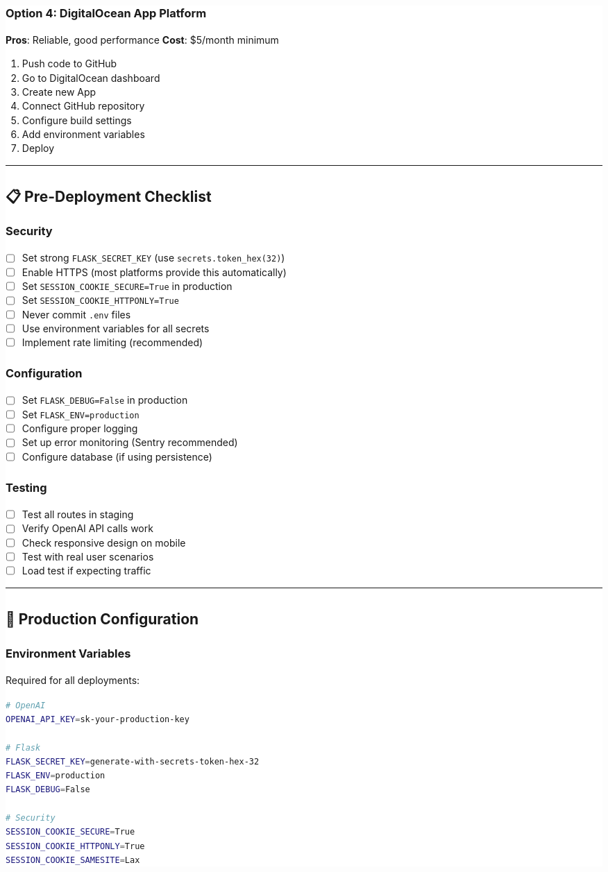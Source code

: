 ### Option 4: DigitalOcean App Platform

**Pros**: Reliable, good performance
**Cost**: $5/month minimum

1. Push code to GitHub
2. Go to DigitalOcean dashboard
3. Create new App
4. Connect GitHub repository
5. Configure build settings
6. Add environment variables
7. Deploy

---

## 📋 Pre-Deployment Checklist

### Security

- [ ] Set strong `FLASK_SECRET_KEY` (use `secrets.token_hex(32)`)
- [ ] Enable HTTPS (most platforms provide this automatically)
- [ ] Set `SESSION_COOKIE_SECURE=True` in production
- [ ] Set `SESSION_COOKIE_HTTPONLY=True`
- [ ] Never commit `.env` files
- [ ] Use environment variables for all secrets
- [ ] Implement rate limiting (recommended)

### Configuration

- [ ] Set `FLASK_DEBUG=False` in production
- [ ] Set `FLASK_ENV=production`
- [ ] Configure proper logging
- [ ] Set up error monitoring (Sentry recommended)
- [ ] Configure database (if using persistence)

### Testing

- [ ] Test all routes in staging
- [ ] Verify OpenAI API calls work
- [ ] Check responsive design on mobile
- [ ] Test with real user scenarios
- [ ] Load test if expecting traffic

---

## 🔧 Production Configuration

### Environment Variables

Required for all deployments:

```bash
# OpenAI
OPENAI_API_KEY=sk-your-production-key

# Flask
FLASK_SECRET_KEY=generate-with-secrets-token-hex-32
FLASK_ENV=production
FLASK_DEBUG=False

# Security
SESSION_COOKIE_SECURE=True
SESSION_COOKIE_HTTPONLY=True
SESSION_COOKIE_SAMESITE=Lax
```
